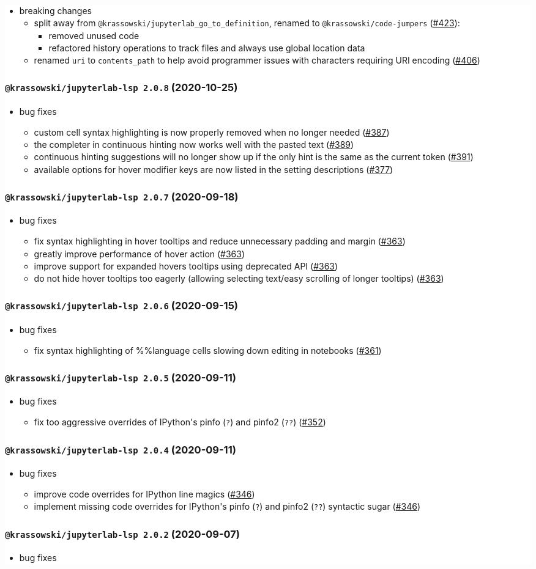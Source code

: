 - breaking changes
  - split away from `@krassowski/jupyterlab_go_to_definition`, renamed to `@krassowski/code-jumpers` ([#423]):
    - removed unused code
    - refactored history operations to track files and always use global location data
  - renamed `uri` to `contents_path` to help avoid programmer issues
    with characters requiring URI encoding ([#406])

[#406]: https://github.com/jupyter-lsp/jupyterlab-lsp/pull/406
[#423]: https://github.com/jupyter-lsp/jupyterlab-lsp/pull/423

### `@krassowski/jupyterlab-lsp 2.0.8` (2020-10-25)

- bug fixes

  - custom cell syntax highlighting is now properly removed when no longer needed ([#387])
  - the completer in continuous hinting now works well with the pasted text ([#389])
  - continuous hinting suggestions will no longer show up if the only hint is the same as the current token ([#391])
  - available options for hover modifier keys are now listed in the setting descriptions ([#377])

[#377]: https://github.com/jupyter-lsp/jupyterlab-lsp/issues/377
[#387]: https://github.com/jupyter-lsp/jupyterlab-lsp/issues/387
[#389]: https://github.com/jupyter-lsp/jupyterlab-lsp/issues/389
[#391]: https://github.com/jupyter-lsp/jupyterlab-lsp/issues/391

### `@krassowski/jupyterlab-lsp 2.0.7` (2020-09-18)

- bug fixes

  - fix syntax highlighting in hover tooltips and reduce unnecessary padding and margin ([#363])
  - greatly improve performance of hover action ([#363])
  - improve support for expanded hovers tooltips using deprecated API ([#363])
  - do not hide hover tooltips too eagerly (allowing selecting text/easy scrolling of longer tooltips) ([#363])

[#363]: https://github.com/jupyter-lsp/jupyterlab-lsp/issues/363

### `@krassowski/jupyterlab-lsp 2.0.6` (2020-09-15)

- bug fixes

  - fix syntax highlighting of %%language cells slowing down editing in notebooks ([#361])

[#361]: https://github.com/jupyter-lsp/jupyterlab-lsp/issues/361

### `@krassowski/jupyterlab-lsp 2.0.5` (2020-09-11)

- bug fixes

  - fix too aggressive overrides of IPython's pinfo (`?`) and pinfo2 (`??`) ([#352])

[#352]: https://github.com/jupyter-lsp/jupyterlab-lsp/issues/352

### `@krassowski/jupyterlab-lsp 2.0.4` (2020-09-11)

- bug fixes

  - improve code overrides for IPython line magics ([#346])
  - implement missing code overrides for IPython's pinfo (`?`) and pinfo2 (`??`) syntactic sugar ([#346])

[#346]: https://github.com/jupyter-lsp/jupyterlab-lsp/issues/346

### `@krassowski/jupyterlab-lsp 2.0.2` (2020-09-07)

- bug fixes


[#980]: https://github.com/jupyter-lsp/jupyterlab-lsp/pull/980
[#936]: https://github.com/jupyter-lsp/jupyterlab-lsp/pull/936
[#938]: https://github.com/jupyter-lsp/jupyterlab-lsp/pull/938
[#939]: https://github.com/jupyter-lsp/jupyterlab-lsp/pull/939
[#940]: https://github.com/jupyter-lsp/jupyterlab-lsp/pull/940
[#927]: https://github.com/jupyter-lsp/jupyterlab-lsp/pull/927
[#928]: https://github.com/jupyter-lsp/jupyterlab-lsp/pull/928
[#929]: https://github.com/jupyter-lsp/jupyterlab-lsp/pull/929
[#930]: https://github.com/jupyter-lsp/jupyterlab-lsp/pull/930
[#919]: https://github.com/jupyter-lsp/jupyterlab-lsp/pull/919
[#724]: https://github.com/jupyter-lsp/jupyterlab-lsp/pull/724
[#738]: https://github.com/jupyter-lsp/jupyterlab-lsp/pull/738
[#778]: https://github.com/jupyter-lsp/jupyterlab-lsp/pull/778
[#789]: https://github.com/jupyter-lsp/jupyterlab-lsp/pull/789
[#800]: https://github.com/jupyter-lsp/jupyterlab-lsp/pull/800
[#814]: https://github.com/jupyter-lsp/jupyterlab-lsp/pull/814
[#820]: https://github.com/jupyter-lsp/jupyterlab-lsp/pull/820
[#826]: https://github.com/jupyter-lsp/jupyterlab-lsp/pull/826
[#829]: https://github.com/jupyter-lsp/jupyterlab-lsp/pull/829
[#833]: https://github.com/jupyter-lsp/jupyterlab-lsp/pull/833
[#836]: https://github.com/jupyter-lsp/jupyterlab-lsp/pull/836
[#852]: https://github.com/jupyter-lsp/jupyterlab-lsp/pull/852
[#856]: https://github.com/jupyter-lsp/jupyterlab-lsp/pull/856
[#860]: https://github.com/jupyter-lsp/jupyterlab-lsp/pull/860
[#864]: https://github.com/jupyter-lsp/jupyterlab-lsp/pull/864
[#867]: https://github.com/jupyter-lsp/jupyterlab-lsp/pull/867
[#882]: https://github.com/jupyter-lsp/jupyterlab-lsp/pull/882
[#893]: https://github.com/jupyter-lsp/jupyterlab-lsp/pull/893
[#758]: https://github.com/jupyter-lsp/jupyterlab-lsp/pull/758
[#766]: https://github.com/jupyter-lsp/jupyterlab-lsp/pull/766
[#772]: https://github.com/jupyter-lsp/jupyterlab-lsp/pull/772
[#777]: https://github.com/jupyter-lsp/jupyterlab-lsp/pull/777
[#779]: https://github.com/jupyter-lsp/jupyterlab-lsp/pull/779
[#732]: https://github.com/jupyter-lsp/jupyterlab-lsp/pull/732
[#733]: https://github.com/jupyter-lsp/jupyterlab-lsp/pull/733
[#734]: https://github.com/jupyter-lsp/jupyterlab-lsp/pull/734
[#735]: https://github.com/jupyter-lsp/jupyterlab-lsp/pull/735
[#736]: https://github.com/jupyter-lsp/jupyterlab-lsp/pull/736
[#737]: https://github.com/jupyter-lsp/jupyterlab-lsp/pull/737
[#738]: https://github.com/jupyter-lsp/jupyterlab-lsp/pull/738
[#726]: https://github.com/jupyter-lsp/jupyterlab-lsp/pull/726
[#698]: https://github.com/jupyter-lsp/jupyterlab-lsp/pull/698
[#700]: https://github.com/jupyter-lsp/jupyterlab-lsp/pull/700
[#703]: https://github.com/jupyter-lsp/jupyterlab-lsp/pull/703
[#712]: https://github.com/jupyter-lsp/jupyterlab-lsp/pull/712
[#714]: https://github.com/jupyter-lsp/jupyterlab-lsp/pull/714
[#717]: https://github.com/jupyter-lsp/jupyterlab-lsp/pull/717
[#702]: https://github.com/jupyter-lsp/jupyterlab-lsp/pull/702
[#713]: https://github.com/jupyter-lsp/jupyterlab-lsp/pull/713
[#696]: https://github.com/jupyter-lsp/jupyterlab-lsp/pull/696
[#697]: https://github.com/jupyter-lsp/jupyterlab-lsp/pull/697
[#671]: https://github.com/jupyter-lsp/jupyterlab-lsp/pull/671
[#675]: https://github.com/jupyter-lsp/jupyterlab-lsp/pull/675
[#686]: https://github.com/jupyter-lsp/jupyterlab-lsp/pull/686
[#688]: https://github.com/jupyter-lsp/jupyterlab-lsp/pull/688
[#689]: https://github.com/jupyter-lsp/jupyterlab-lsp/pull/689
[#692]: https://github.com/jupyter-lsp/jupyterlab-lsp/pull/692
[#646]: https://github.com/jupyter-lsp/jupyterlab-lsp/pull/646
[#653]: https://github.com/jupyter-lsp/jupyterlab-lsp/pull/653
[#645]: https://github.com/jupyter-lsp/jupyterlab-lsp/pull/645
[#614]: https://github.com/jupyter-lsp/jupyterlab-lsp/pull/614
[#621]: https://github.com/jupyter-lsp/jupyterlab-lsp/pull/621
[#625]: https://github.com/jupyter-lsp/jupyterlab-lsp/pull/625
[#630]: https://github.com/jupyter-lsp/jupyterlab-lsp/pull/630
[#634]: https://github.com/jupyter-lsp/jupyterlab-lsp/pull/634
[#634]: https://github.com/jupyter-lsp/jupyterlab-lsp/pull/634
[#587]: https://github.com/jupyter-lsp/jupyterlab-lsp/pull/587
[#586]: https://github.com/jupyter-lsp/jupyterlab-lsp/pull/586
[#588]: https://github.com/jupyter-lsp/jupyterlab-lsp/pull/588
[#599]: https://github.com/jupyter-lsp/jupyterlab-lsp/pull/599
[#602]: https://github.com/jupyter-lsp/jupyterlab-lsp/pull/602
[#606]: https://github.com/jupyter-lsp/jupyterlab-lsp/pull/606
[#580]: https://github.com/jupyter-lsp/jupyterlab-lsp/pull/580
[#582]: https://github.com/jupyter-lsp/jupyterlab-lsp/pull/582
[#584]: https://github.com/jupyter-lsp/jupyterlab-lsp/pull/584
[#557]: https://github.com/jupyter-lsp/jupyterlab-lsp/pull/557
[#570]: https://github.com/jupyter-lsp/jupyterlab-lsp/pull/570
[#576]: https://github.com/jupyter-lsp/jupyterlab-lsp/pull/576
[#544]: https://github.com/jupyter-lsp/jupyterlab-lsp/pull/544
[#547]: https://github.com/jupyter-lsp/jupyterlab-lsp/pull/547
[#549]: https://github.com/jupyter-lsp/jupyterlab-lsp/pull/549
[#553]: https://github.com/jupyter-lsp/jupyterlab-lsp/pull/553
[#560]: https://github.com/jupyter-lsp/jupyterlab-lsp/pull/560
[#562]: https://github.com/jupyter-lsp/jupyterlab-lsp/pull/562
[#535]: https://github.com/jupyter-lsp/jupyterlab-lsp/pull/535
[#526]: https://github.com/jupyter-lsp/jupyterlab-lsp/pull/526
[#520]: https://github.com/jupyter-lsp/jupyterlab-lsp/pull/520
[#521]: https://github.com/jupyter-lsp/jupyterlab-lsp/pull/521
[#522]: https://github.com/jupyter-lsp/jupyterlab-lsp/pull/522
[#523]: https://github.com/jupyter-lsp/jupyterlab-lsp/pull/523
[#524]: https://github.com/jupyter-lsp/jupyterlab-lsp/pull/524
[#506]: https://github.com/jupyter-lsp/jupyterlab-lsp/pull/506
[#507]: https://github.com/jupyter-lsp/jupyterlab-lsp/pull/507
[#508]: https://github.com/jupyter-lsp/jupyterlab-lsp/pull/508
[#504]: https://github.com/jupyter-lsp/jupyterlab-lsp/pull/504
[#496]: https://github.com/jupyter-lsp/jupyterlab-lsp/pull/496
[#494]: https://github.com/jupyter-lsp/jupyterlab-lsp/pull/494
[#485]: https://github.com/jupyter-lsp/jupyterlab-lsp/pull/485
[#487]: https://github.com/jupyter-lsp/jupyterlab-lsp/pull/487
[#491]: https://github.com/jupyter-lsp/jupyterlab-lsp/pull/491
[#449]: https://github.com/jupyter-lsp/jupyterlab-lsp/pull/449
[#465]: https://github.com/jupyter-lsp/jupyterlab-lsp/pull/465
[#474]: https://github.com/jupyter-lsp/jupyterlab-lsp/pull/474
[#476]: https://github.com/jupyter-lsp/jupyterlab-lsp/pull/476
[#478]: https://github.com/jupyter-lsp/jupyterlab-lsp/pull/478
[#479]: https://github.com/jupyter-lsp/jupyterlab-lsp/pull/479
[#480]: https://github.com/jupyter-lsp/jupyterlab-lsp/pull/480
[#459]: https://github.com/jupyter-lsp/jupyterlab-lsp/pull/459
[#463]: https://github.com/jupyter-lsp/jupyterlab-lsp/pull/463
[#477]: https://github.com/jupyter-lsp/jupyterlab-lsp/pull/477
[#481]: https://github.com/jupyter-lsp/jupyterlab-lsp/pull/481
[#402]: https://github.com/jupyter-lsp/jupyterlab-lsp/issues/402
[#452]: https://github.com/jupyter-lsp/jupyterlab-lsp/issues/452
[#433]: https://github.com/jupyter-lsp/jupyterlab-lsp/issues/433
[#434]: https://github.com/jupyter-lsp/jupyterlab-lsp/issues/434
[#446]: https://github.com/jupyter-lsp/jupyterlab-lsp/issues/446
[#429]: https://github.com/jupyter-lsp/jupyterlab-lsp/issues/429
[#416]: https://github.com/jupyter-lsp/jupyterlab-lsp/issues/416
[#399]: https://github.com/jupyter-lsp/jupyterlab-lsp/issues/399
[#403]: https://github.com/jupyter-lsp/jupyterlab-lsp/issues/403
[#412]: https://github.com/jupyter-lsp/jupyterlab-lsp/issues/412
[#413]: https://github.com/jupyter-lsp/jupyterlab-lsp/issues/413
[#414]: https://github.com/jupyter-lsp/jupyterlab-lsp/issues/414
[#421]: https://github.com/jupyter-lsp/jupyterlab-lsp/issues/421
[#340]: https://github.com/jupyter-lsp/jupyterlab-lsp/issues/340
[#337]: https://github.com/jupyter-lsp/jupyterlab-lsp/issues/337
[#328]: https://github.com/jupyter-lsp/jupyterlab-lsp/pull/328
[#301]: https://github.com/jupyter-lsp/jupyterlab-lsp/pull/301
[#315]: https://github.com/jupyter-lsp/jupyterlab-lsp/pull/315
[#318]: https://github.com/jupyter-lsp/jupyterlab-lsp/pull/318
[#319]: https://github.com/jupyter-lsp/jupyterlab-lsp/pull/319
[#322]: https://github.com/jupyter-lsp/jupyterlab-lsp/pull/322
[#329]: https://github.com/jupyter-lsp/jupyterlab-lsp/pull/329
[#330]: https://github.com/jupyter-lsp/jupyterlab-lsp/pull/330
[00448d0]: https://github.com/jupyter-lsp/jupyterlab-lsp/pull/318/commits/00448d0c55e7f9a1e7e0a5322f17610daac47dfe
[bacc006]: https://github.com/jupyter-lsp/jupyterlab-lsp/pull/318/commits/bacc0066da0727ff7397574914bf0401e4d8f7cb
[4e5b2ad]: https://github.com/jupyter-lsp/jupyterlab-lsp/pull/318/commits/4e5b2adf655120458cc8be4b453fe9a78c98e061
[8798f2d]: https://github.com/jupyter-lsp/jupyterlab-lsp/pull/318/commits/8798f2dcfd28da10a2b8d8f648974111caa52307
[#299]: https://github.com/jupyter-lsp/jupyterlab-lsp/pull/299
[#300]: https://github.com/jupyter-lsp/jupyterlab-lsp/pull/300
[#288]: https://github.com/jupyter-lsp/jupyterlab-lsp/issues/288
[#195]: https://github.com/jupyter-lsp/jupyterlab-lsp/issues/195
[#261]: https://github.com/jupyter-lsp/jupyterlab-lsp/issues/261
[#293]: https://github.com/jupyter-lsp/jupyterlab-lsp/pull/293
[#294]: https://github.com/jupyter-lsp/jupyterlab-lsp/pull/294
[#245]: https://github.com/jupyter-lsp/jupyterlab-lsp/pull/245
[#284]: https://github.com/jupyter-lsp/jupyterlab-lsp/pull/284
[#201]: https://github.com/jupyter-lsp/jupyterlab-lsp/issues/201
[#165]: https://github.com/jupyter-lsp/jupyterlab-lsp/pull/165
[#199]: https://github.com/jupyter-lsp/jupyterlab-lsp/pull/199